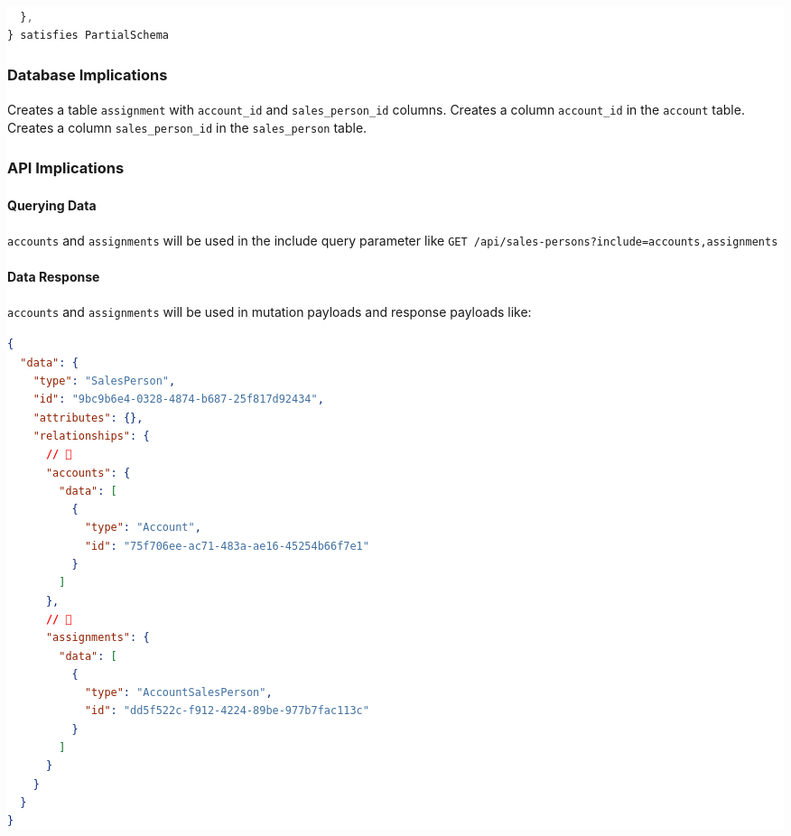 ```ts
  },
} satisfies PartialSchema
```

### Database Implications

Creates a table `assignment` with `account_id` and `sales_person_id` columns.
Creates a column `account_id` in the `account` table.
Creates a column `sales_person_id` in the `sales_person` table.

### API Implications

#### Querying Data

`accounts` and `assignments` will be used in the include query parameter like `GET /api/sales-persons?include=accounts,assignments`

#### Data Response

`accounts` and `assignments` will be used in mutation payloads and response payloads like:

```json
{
  "data": {
    "type": "SalesPerson",
    "id": "9bc9b6e4-0328-4874-b687-25f817d92434",
    "attributes": {},
    "relationships": {
      // 👀
      "accounts": {
        "data": [
          {
            "type": "Account",
            "id": "75f706ee-ac71-483a-ae16-45254b66f7e1"
          }
        ]
      },
      // 👀
      "assignments": {
        "data": [
          {
            "type": "AccountSalesPerson",
            "id": "dd5f522c-f912-4224-89be-977b7fac113c"
          }
        ]
      }
    }
  }
}
```
